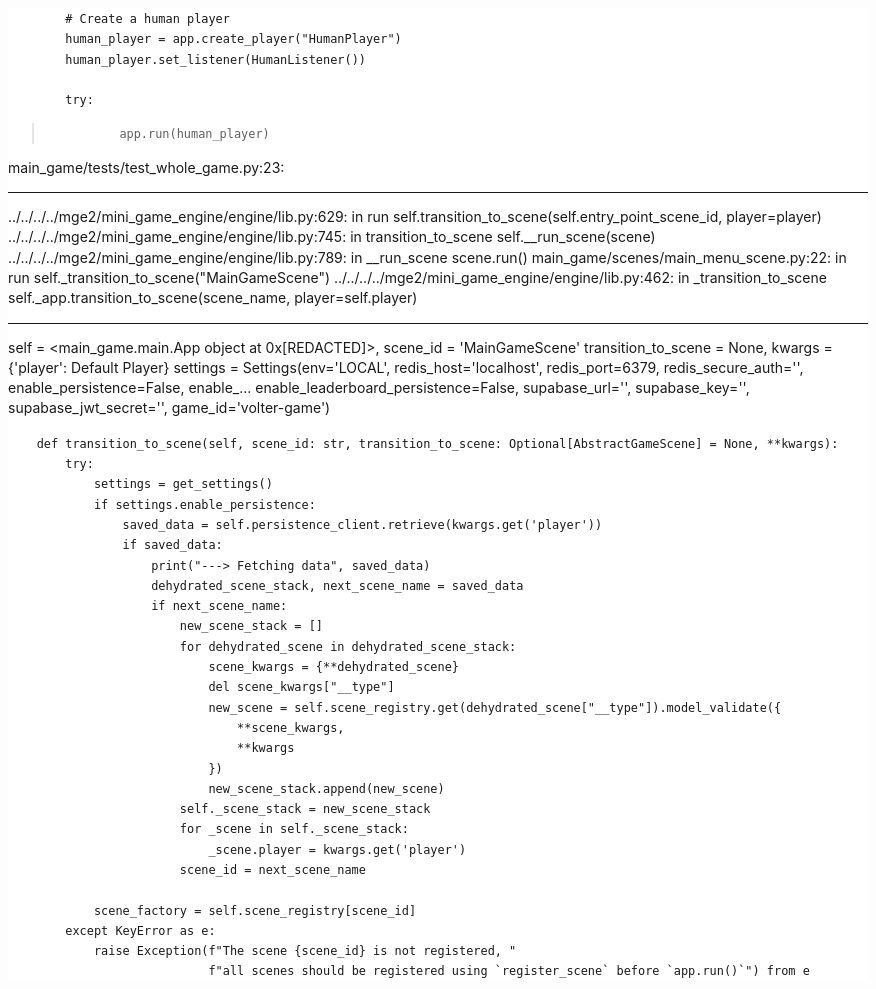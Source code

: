             # Create a human player
            human_player = app.create_player("HumanPlayer")
            human_player.set_listener(HumanListener())
    
            try:
>               app.run(human_player)

main_game/tests/test_whole_game.py:23: 
_ _ _ _ _ _ _ _ _ _ _ _ _ _ _ _ _ _ _ _ _ _ _ _ _ _ _ _ _ _ _ _ _ _ _ _ _ _ _ _ 
../../../../mge2/mini_game_engine/engine/lib.py:629: in run
    self.transition_to_scene(self.entry_point_scene_id, player=player)
../../../../mge2/mini_game_engine/engine/lib.py:745: in transition_to_scene
    self.__run_scene(scene)
../../../../mge2/mini_game_engine/engine/lib.py:789: in __run_scene
    scene.run()
main_game/scenes/main_menu_scene.py:22: in run
    self._transition_to_scene("MainGameScene")
../../../../mge2/mini_game_engine/engine/lib.py:462: in _transition_to_scene
    self._app.transition_to_scene(scene_name, player=self.player)
_ _ _ _ _ _ _ _ _ _ _ _ _ _ _ _ _ _ _ _ _ _ _ _ _ _ _ _ _ _ _ _ _ _ _ _ _ _ _ _ 

self = <main_game.main.App object at 0x[REDACTED]>, scene_id = 'MainGameScene'
transition_to_scene = None, kwargs = {'player': Default Player}
settings = Settings(env='LOCAL', redis_host='localhost', redis_port=6379, redis_secure_auth='', enable_persistence=False, enable_... enable_leaderboard_persistence=False, supabase_url='', supabase_key='', supabase_jwt_secret='', game_id='volter-game')

        def transition_to_scene(self, scene_id: str, transition_to_scene: Optional[AbstractGameScene] = None, **kwargs):
            try:
                settings = get_settings()
                if settings.enable_persistence:
                    saved_data = self.persistence_client.retrieve(kwargs.get('player'))
                    if saved_data:
                        print("---> Fetching data", saved_data)
                        dehydrated_scene_stack, next_scene_name = saved_data
                        if next_scene_name:
                            new_scene_stack = []
                            for dehydrated_scene in dehydrated_scene_stack:
                                scene_kwargs = {**dehydrated_scene}
                                del scene_kwargs["__type"]
                                new_scene = self.scene_registry.get(dehydrated_scene["__type"]).model_validate({
                                    **scene_kwargs,
                                    **kwargs
                                })
                                new_scene_stack.append(new_scene)
                            self._scene_stack = new_scene_stack
                            for _scene in self._scene_stack:
                                _scene.player = kwargs.get('player')
                            scene_id = next_scene_name
    
                scene_factory = self.scene_registry[scene_id]
            except KeyError as e:
                raise Exception(f"The scene {scene_id} is not registered, "
                                f"all scenes should be registered using `register_scene` before `app.run()`") from e
    